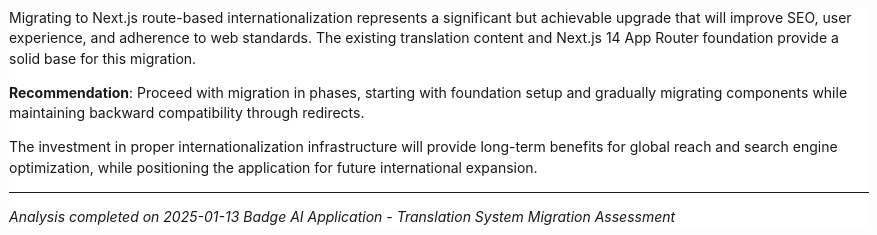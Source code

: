 Migrating to Next.js route-based internationalization represents a significant but achievable upgrade that will improve SEO, user experience, and adherence to web standards. The existing translation content and Next.js 14 App Router foundation provide a solid base for this migration.

**Recommendation**: Proceed with migration in phases, starting with foundation setup and gradually migrating components while maintaining backward compatibility through redirects.

The investment in proper internationalization infrastructure will provide long-term benefits for global reach and search engine optimization, while positioning the application for future international expansion.

---

*Analysis completed on 2025-01-13*
*Badge AI Application - Translation System Migration Assessment*
